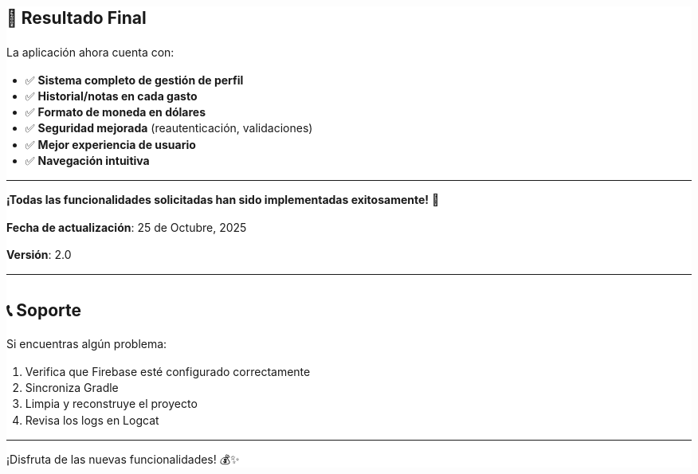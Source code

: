 
## 🎉 **Resultado Final**

La aplicación ahora cuenta con:
- ✅ **Sistema completo de gestión de perfil**
- ✅ **Historial/notas en cada gasto**
- ✅ **Formato de moneda en dólares**
- ✅ **Seguridad mejorada** (reautenticación, validaciones)
- ✅ **Mejor experiencia de usuario**
- ✅ **Navegación intuitiva**

---

**¡Todas las funcionalidades solicitadas han sido implementadas exitosamente!** 🚀

**Fecha de actualización**: 25 de Octubre, 2025

**Versión**: 2.0

---

## 📞 **Soporte**

Si encuentras algún problema:
1. Verifica que Firebase esté configurado correctamente
2. Sincroniza Gradle
3. Limpia y reconstruye el proyecto
4. Revisa los logs en Logcat

---

¡Disfruta de las nuevas funcionalidades! 💰✨

